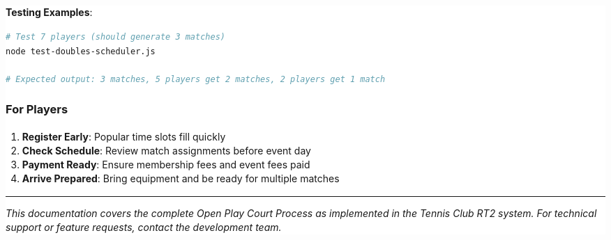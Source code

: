 **Testing Examples**:
```bash
# Test 7 players (should generate 3 matches)
node test-doubles-scheduler.js

# Expected output: 3 matches, 5 players get 2 matches, 2 players get 1 match
```

### For Players
1. **Register Early**: Popular time slots fill quickly
2. **Check Schedule**: Review match assignments before event day
3. **Payment Ready**: Ensure membership fees and event fees paid
4. **Arrive Prepared**: Bring equipment and be ready for multiple matches

---

*This documentation covers the complete Open Play Court Process as implemented in the Tennis Club RT2 system. For technical support or feature requests, contact the development team.*